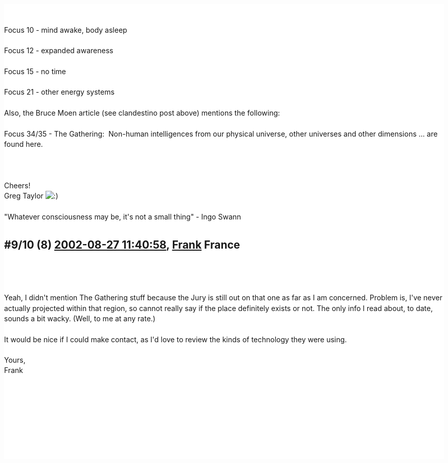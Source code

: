 <br>
<br>
Focus 10 - mind awake, body asleep
<br>
<br>
Focus 12 - expanded awareness
<br>
<br>
Focus 15 - no time
<br>
<br>
Focus 21 - other energy systems
<br>
<br>
Also, the Bruce Moen article (see clandestino post above) mentions the following:
<br>
<br>
Focus 34/35 - The Gathering:  Non-human intelligences from our physical universe, other universes and other dimensions ... are found here.
<br>
<br>
<br>
<br>
Cheers!
<br>
Greg Taylor
<img alt=":)" class="smiley" src="https://www.astralpulse.com/forums/Smileys/fugue/smiley.png" title="Smiley"/>
<br>
<br>
"Whatever consciousness may be, it's not a small thing" - Ingo Swann
</section>

## \#9/10 (8) [2002-08-27 11:40:58](https://www.astralpulse.com/forums/index.php?msg=11281), [Frank](https://www.astralpulse.com/forums/profile/?u=359) France ##
<section>
<br>
<br>
<br>
Yeah, I didn't mention The Gathering stuff because the Jury is still out on that one as far as I am concerned. Problem is, I've never actually projected within that region, so cannot really say if the place definitely exists or not. The only info I read about, to date, sounds a bit wacky. (Well, to me at any rate.)
<br>
<br>
It would be nice if I could make contact, as I'd love to review the kinds of technology they were using.
<br>
<br>
Yours,
<br>
Frank
<br>
<br>
<br>
<br>
<br>
<br>
<br>
<br>
<br>
</section>
